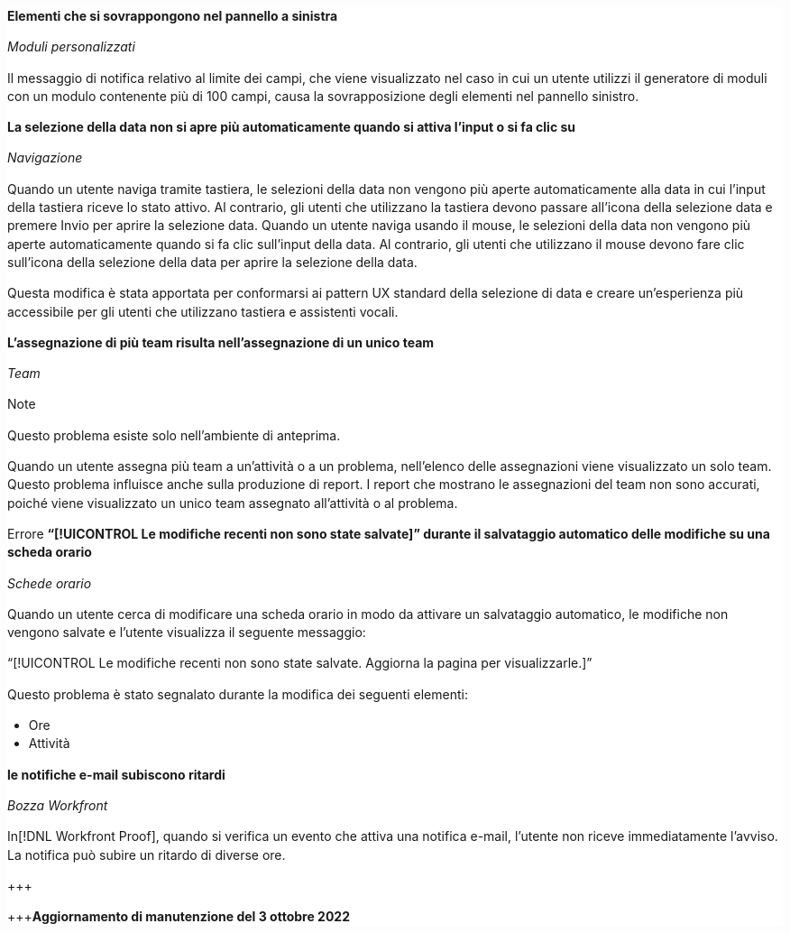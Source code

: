 **Elementi che si sovrappongono nel pannello a sinistra**

*Moduli personalizzati*

Il messaggio di notifica relativo al limite dei campi, che viene visualizzato nel caso in cui un utente utilizzi il generatore di moduli con un modulo contenente più di 100 campi, causa la sovrapposizione degli elementi nel pannello sinistro.

**La selezione della data non si apre più automaticamente quando si attiva l’input o si fa clic su**

*Navigazione*

Quando un utente naviga tramite tastiera, le selezioni della data non vengono più aperte automaticamente alla data in cui l’input della tastiera riceve lo stato attivo. Al contrario, gli utenti che utilizzano la tastiera devono passare all’icona della selezione data e premere Invio per aprire la selezione data. Quando un utente naviga usando il mouse, le selezioni della data non vengono più aperte automaticamente quando si fa clic sull’input della data. Al contrario, gli utenti che utilizzano il mouse devono fare clic sull’icona della selezione della data per aprire la selezione della data.

Questa modifica è stata apportata per conformarsi ai pattern UX standard della selezione di data e creare un’esperienza più accessibile per gli utenti che utilizzano tastiera e assistenti vocali.

**L’assegnazione di più team risulta nell’assegnazione di un unico team**

*Team*

>[!NOTE]
>
>Questo problema esiste solo nell’ambiente di anteprima.

Quando un utente assegna più team a un’attività o a un problema, nell’elenco delle assegnazioni viene visualizzato un solo team. Questo problema influisce anche sulla produzione di report. I report che mostrano le assegnazioni del team non sono accurati, poiché viene visualizzato un unico team assegnato all’attività o al problema.

Errore **“[!UICONTROL Le modifiche recenti non sono state salvate]” durante il salvataggio automatico delle modifiche su una scheda orario**

*Schede orario*

Quando un utente cerca di modificare una scheda orario in modo da attivare un salvataggio automatico, le modifiche non vengono salvate e l’utente visualizza il seguente messaggio:

“[!UICONTROL Le modifiche recenti non sono state salvate. Aggiorna la pagina per visualizzarle.]”

Questo problema è stato segnalato durante la modifica dei seguenti elementi:

* Ore
* Attività

**le notifiche e-mail subiscono ritardi**

*Bozza Workfront*

In[!DNL Workfront Proof], quando si verifica un evento che attiva una notifica e-mail, l’utente non riceve immediatamente l’avviso. La notifica può subire un ritardo di diverse ore.

+++

+++**Aggiornamento di manutenzione del 3 ottobre 2022**
